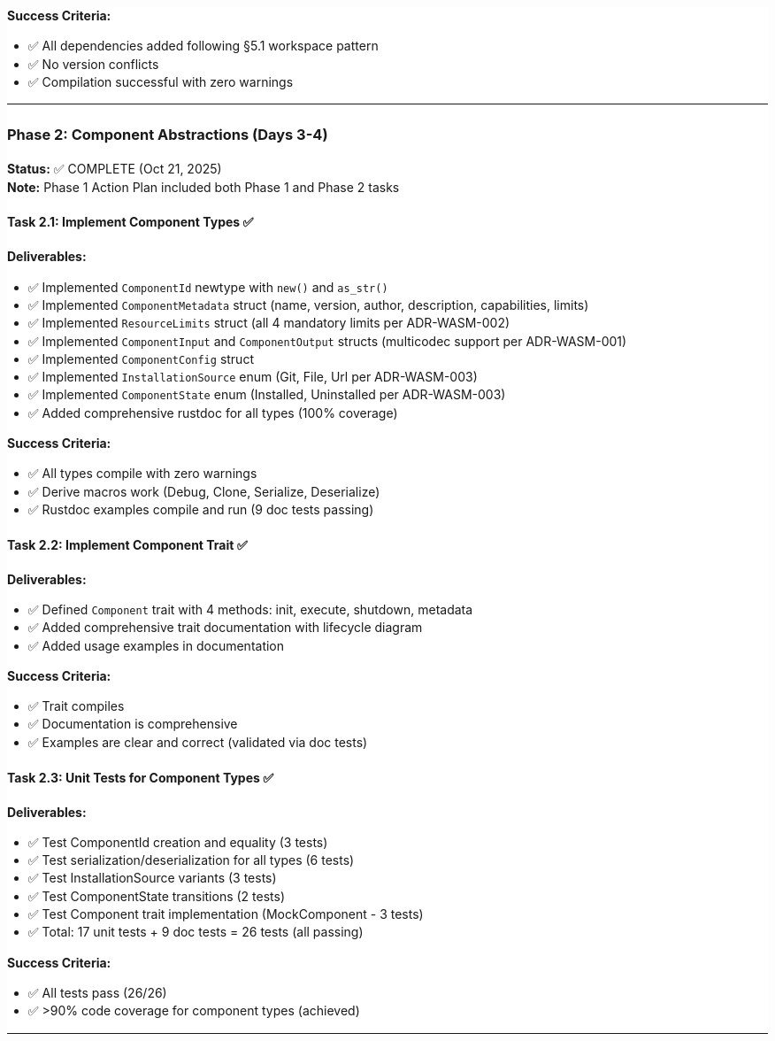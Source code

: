 **Success Criteria:**
- ✅ All dependencies added following §5.1 workspace pattern
- ✅ No version conflicts
- ✅ Compilation successful with zero warnings

---

### Phase 2: Component Abstractions (Days 3-4)

**Status:** ✅ COMPLETE (Oct 21, 2025)  
**Note:** Phase 1 Action Plan included both Phase 1 and Phase 2 tasks

#### Task 2.1: Implement Component Types ✅
**Deliverables:**
- ✅ Implemented `ComponentId` newtype with `new()` and `as_str()`
- ✅ Implemented `ComponentMetadata` struct (name, version, author, description, capabilities, limits)
- ✅ Implemented `ResourceLimits` struct (all 4 mandatory limits per ADR-WASM-002)
- ✅ Implemented `ComponentInput` and `ComponentOutput` structs (multicodec support per ADR-WASM-001)
- ✅ Implemented `ComponentConfig` struct
- ✅ Implemented `InstallationSource` enum (Git, File, Url per ADR-WASM-003)
- ✅ Implemented `ComponentState` enum (Installed, Uninstalled per ADR-WASM-003)
- ✅ Added comprehensive rustdoc for all types (100% coverage)

**Success Criteria:**
- ✅ All types compile with zero warnings
- ✅ Derive macros work (Debug, Clone, Serialize, Deserialize)
- ✅ Rustdoc examples compile and run (9 doc tests passing)

#### Task 2.2: Implement Component Trait ✅
**Deliverables:**
- ✅ Defined `Component` trait with 4 methods: init, execute, shutdown, metadata
- ✅ Added comprehensive trait documentation with lifecycle diagram
- ✅ Added usage examples in documentation

**Success Criteria:**
- ✅ Trait compiles
- ✅ Documentation is comprehensive
- ✅ Examples are clear and correct (validated via doc tests)

#### Task 2.3: Unit Tests for Component Types ✅
**Deliverables:**
- ✅ Test ComponentId creation and equality (3 tests)
- ✅ Test serialization/deserialization for all types (6 tests)
- ✅ Test InstallationSource variants (3 tests)
- ✅ Test ComponentState transitions (2 tests)
- ✅ Test Component trait implementation (MockComponent - 3 tests)
- ✅ Total: 17 unit tests + 9 doc tests = 26 tests (all passing)

**Success Criteria:**
- ✅ All tests pass (26/26)
- ✅ >90% code coverage for component types (achieved)

---